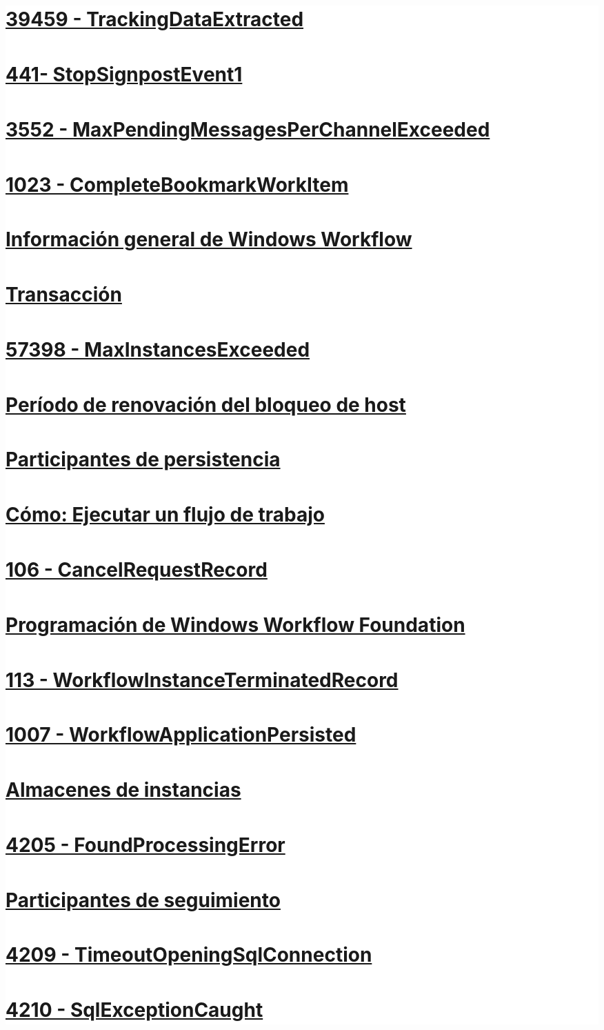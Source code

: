 # [39459 - TrackingDataExtracted](39459-trackingdataextracted.md)
# [441- StopSignpostEvent1](441-stopsignpostevent.md)
# [3552 - MaxPendingMessagesPerChannelExceeded](3552-maxpendingmessagesperchannelexceeded.md)
# [1023 - CompleteBookmarkWorkItem](1023-completebookmarkworkitem.md)
# [Información general de Windows Workflow](overview.md)
# [Transacción](transaction-activities-in-wf.md)
# [57398 - MaxInstancesExceeded](57398-maxinstancesexceeded.md)
# [Período de renovación del bloqueo de host](host-lock-renewal-period.md)
# [Participantes de persistencia](persistence-participants.md)
# [Cómo: Ejecutar un flujo de trabajo](how-to-run-a-workflow.md)
# [106 - CancelRequestRecord](106-cancelrequestrecord.md)
# [Programación de Windows Workflow Foundation](programming.md)
# [113 - WorkflowInstanceTerminatedRecord](113-workflowinstanceterminatedrecord.md)
# [1007 - WorkflowApplicationPersisted](1007-workflowapplicationpersisted.md)
# [Almacenes de instancias](instance-stores.md)
# [4205 - FoundProcessingError](4205-foundprocessingerror.md)
# [Participantes de seguimiento](tracking-participants.md)
# [4209 - TimeoutOpeningSqlConnection](4209-timeoutopeningsqlconnection.md)
# [4210 - SqlExceptionCaught](4210-sqlexceptioncaught.md)